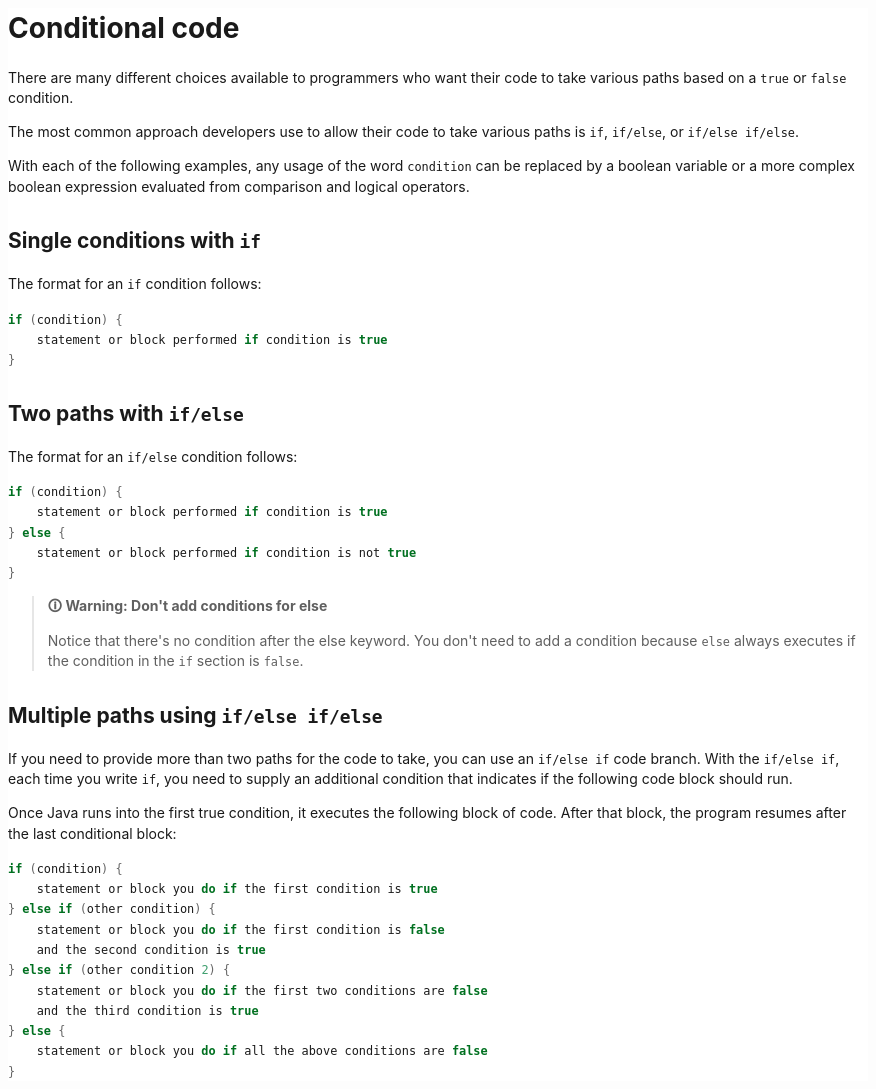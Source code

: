 
# Conditional code

There are many different choices available to programmers who want their code to take various paths based on a `true` or `false` condition.

The most common approach developers use to allow their code to take various paths is `if`, `if/else`, or `if/else if/else`.

With each of the following examples, any usage of the word `condition` can be replaced by a boolean variable or a more complex boolean expression evaluated from comparison and logical operators.

## Single conditions with `if`
The format for an `if` condition follows:

```java
if (condition) {
    statement or block performed if condition is true
}
```

## Two paths with `if/else`
The format for an `if/else` condition follows:

```java
if (condition) {
    statement or block performed if condition is true
} else {
    statement or block performed if condition is not true
}
```

>**🛈 Warning: Don't add conditions for else**
>
>Notice that there's no condition after the else keyword. You don't need to add a condition because `else` always executes if the condition in the `if` section is `false`.

## Multiple paths using `if/else if/else`
If you need to provide more than two paths for the code to take, you can use an `if/else if` code branch. With the `if/else if`, each time you write `if`, you need to supply an additional condition that indicates if the following code block should run.

Once Java runs into the first true condition, it executes the following block of code. After that block, the program resumes after the last conditional block:

```java
if (condition) {
    statement or block you do if the first condition is true
} else if (other condition) {
    statement or block you do if the first condition is false
    and the second condition is true
} else if (other condition 2) {
    statement or block you do if the first two conditions are false
    and the third condition is true
} else {
    statement or block you do if all the above conditions are false
}
```
